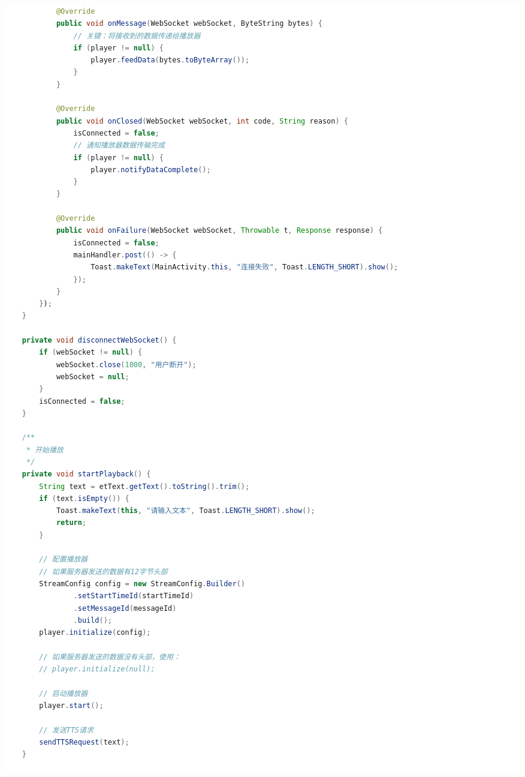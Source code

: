 ```java
            @Override
            public void onMessage(WebSocket webSocket, ByteString bytes) {
                // 关键：将接收到的数据传递给播放器
                if (player != null) {
                    player.feedData(bytes.toByteArray());
                }
            }
            
            @Override
            public void onClosed(WebSocket webSocket, int code, String reason) {
                isConnected = false;
                // 通知播放器数据传输完成
                if (player != null) {
                    player.notifyDataComplete();
                }
            }
            
            @Override
            public void onFailure(WebSocket webSocket, Throwable t, Response response) {
                isConnected = false;
                mainHandler.post(() -> {
                    Toast.makeText(MainActivity.this, "连接失败", Toast.LENGTH_SHORT).show();
                });
            }
        });
    }
    
    private void disconnectWebSocket() {
        if (webSocket != null) {
            webSocket.close(1000, "用户断开");
            webSocket = null;
        }
        isConnected = false;
    }
    
    /**
     * 开始播放
     */
    private void startPlayback() {
        String text = etText.getText().toString().trim();
        if (text.isEmpty()) {
            Toast.makeText(this, "请输入文本", Toast.LENGTH_SHORT).show();
            return;
        }
        
        // 配置播放器
        // 如果服务器发送的数据有12字节头部
        StreamConfig config = new StreamConfig.Builder()
                .setStartTimeId(startTimeId)
                .setMessageId(messageId)
                .build();
        player.initialize(config);
        
        // 如果服务器发送的数据没有头部，使用：
        // player.initialize(null);
        
        // 启动播放器
        player.start();
        
        // 发送TTS请求
        sendTTSRequest(text);
    }
    
```